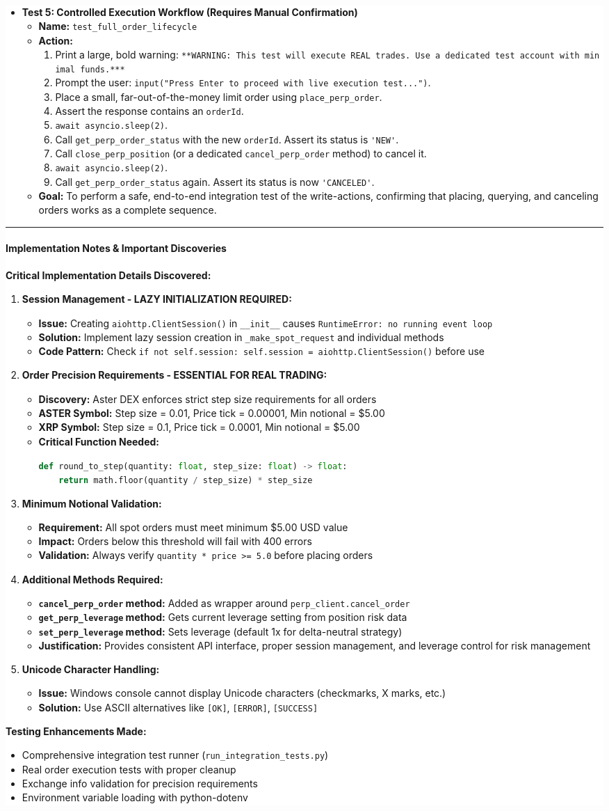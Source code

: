 *   **Test 5: Controlled Execution Workflow (Requires Manual Confirmation)**
    *   **Name:** `test_full_order_lifecycle`
    *   **Action:**
        1.  Print a large, bold warning: `**WARNING: This test will execute REAL trades. Use a dedicated test account with minimal funds.***`
        2.  Prompt the user: `input("Press Enter to proceed with live execution test...")`.
        3.  Place a small, far-out-of-the-money limit order using `place_perp_order`.
        4.  Assert the response contains an `orderId`.
        5.  `await asyncio.sleep(2)`.
        6.  Call `get_perp_order_status` with the new `orderId`. Assert its status is `'NEW'`.
        7.  Call `close_perp_position` (or a dedicated `cancel_perp_order` method) to cancel it.
        8.  `await asyncio.sleep(2)`.
        9.  Call `get_perp_order_status` again. Assert its status is now `'CANCELED'`.
    *   **Goal:** To perform a safe, end-to-end integration test of the write-actions, confirming that placing, querying, and canceling orders works as a complete sequence.

---

#### **Implementation Notes & Important Discoveries**

**Critical Implementation Details Discovered:**

1. **Session Management - LAZY INITIALIZATION REQUIRED:**
   - **Issue:** Creating `aiohttp.ClientSession()` in `__init__` causes `RuntimeError: no running event loop`
   - **Solution:** Implement lazy session creation in `_make_spot_request` and individual methods
   - **Code Pattern:** Check `if not self.session: self.session = aiohttp.ClientSession()` before use

2. **Order Precision Requirements - ESSENTIAL FOR REAL TRADING:**
   - **Discovery:** Aster DEX enforces strict step size requirements for all orders
   - **ASTER Symbol:** Step size = 0.01, Price tick = 0.00001, Min notional = $5.00
   - **XRP Symbol:** Step size = 0.1, Price tick = 0.0001, Min notional = $5.00
   - **Critical Function Needed:**
     ```python
     def round_to_step(quantity: float, step_size: float) -> float:
         return math.floor(quantity / step_size) * step_size
     ```

3. **Minimum Notional Validation:**
   - **Requirement:** All spot orders must meet minimum $5.00 USD value
   - **Impact:** Orders below this threshold will fail with 400 errors
   - **Validation:** Always verify `quantity * price >= 5.0` before placing orders

4. **Additional Methods Required:**
   - **`cancel_perp_order` method:** Added as wrapper around `perp_client.cancel_order`
   - **`get_perp_leverage` method:** Gets current leverage setting from position risk data
   - **`set_perp_leverage` method:** Sets leverage (default 1x for delta-neutral strategy)
   - **Justification:** Provides consistent API interface, proper session management, and leverage control for risk management

5. **Unicode Character Handling:**
   - **Issue:** Windows console cannot display Unicode characters (checkmarks, X marks, etc.)
   - **Solution:** Use ASCII alternatives like `[OK]`, `[ERROR]`, `[SUCCESS]`

**Testing Enhancements Made:**
- Comprehensive integration test runner (`run_integration_tests.py`)
- Real order execution tests with proper cleanup
- Exchange info validation for precision requirements
- Environment variable loading with python-dotenv
